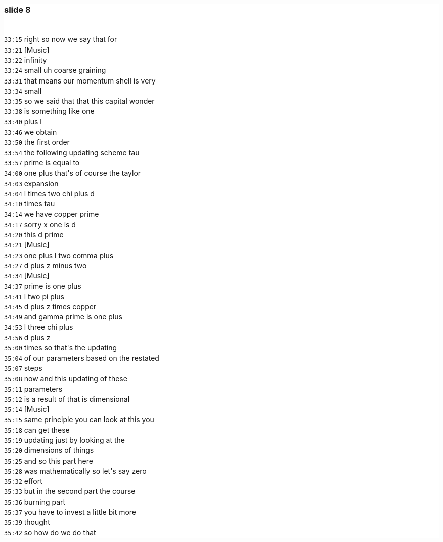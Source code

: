 ### slide 8

<br>`33:15` right so now we say that for
<br>`33:21` [Music]
<br>`33:22` infinity
<br>`33:24` small uh coarse graining
<br>`33:31` that means our momentum shell is very
<br>`33:34` small
<br>`33:35` so we said that that this capital wonder
<br>`33:38` is something like one
<br>`33:40` plus l
<br>`33:46` we obtain
<br>`33:50` the first order
<br>`33:54` the following updating scheme tau
<br>`33:57` prime is equal to
<br>`34:00` one plus that's of course the taylor
<br>`34:03` expansion
<br>`34:04` l times two chi plus d
<br>`34:10` times tau
<br>`34:14` we have copper prime
<br>`34:17` sorry x one is d
<br>`34:20` this d prime
<br>`34:21` [Music]
<br>`34:23` one plus l two comma plus
<br>`34:27` d plus z minus two
<br>`34:34` [Music]
<br>`34:37` prime is one plus
<br>`34:41` l two pi plus
<br>`34:45` d plus z times copper
<br>`34:49` and gamma prime is one plus
<br>`34:53` l three chi plus
<br>`34:56` d plus z
<br>`35:00` times so that's the updating
<br>`35:04` of our parameters based on the restated
<br>`35:07` steps
<br>`35:08` now and this updating of these
<br>`35:11` parameters
<br>`35:12` is a result of that is dimensional
<br>`35:14` [Music]
<br>`35:15` same principle you can look at this you
<br>`35:18` can get these
<br>`35:19` updating just by looking at the
<br>`35:20` dimensions of things
<br>`35:25` and so this part here
<br>`35:28` was mathematically so let's say zero
<br>`35:32` effort
<br>`35:33` but in the second part the course
<br>`35:36` burning part
<br>`35:37` you have to invest a little bit more
<br>`35:39` thought
<br>`35:42` so how do we do that
